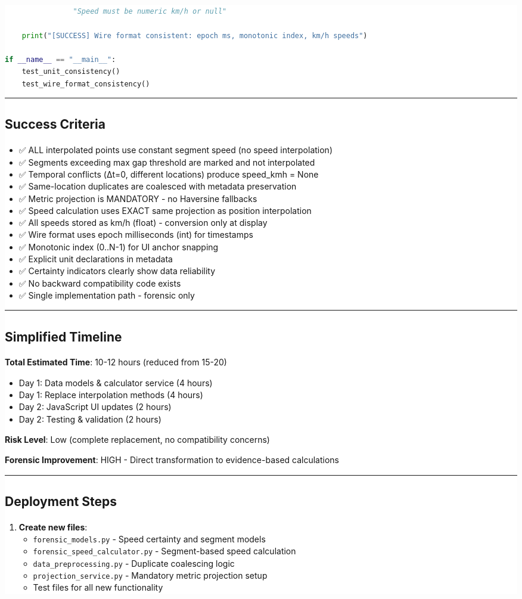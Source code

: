 ```python
                "Speed must be numeric km/h or null"

    print("[SUCCESS] Wire format consistent: epoch ms, monotonic index, km/h speeds")

if __name__ == "__main__":
    test_unit_consistency()
    test_wire_format_consistency()
```

---

## Success Criteria

- ✅ ALL interpolated points use constant segment speed (no speed interpolation)
- ✅ Segments exceeding max gap threshold are marked and not interpolated
- ✅ Temporal conflicts (Δt=0, different locations) produce speed_kmh = None
- ✅ Same-location duplicates are coalesced with metadata preservation
- ✅ Metric projection is MANDATORY - no Haversine fallbacks
- ✅ Speed calculation uses EXACT same projection as position interpolation
- ✅ All speeds stored as km/h (float) - conversion only at display
- ✅ Wire format uses epoch milliseconds (int) for timestamps
- ✅ Monotonic index (0..N-1) for UI anchor snapping
- ✅ Explicit unit declarations in metadata
- ✅ Certainty indicators clearly show data reliability
- ✅ No backward compatibility code exists
- ✅ Single implementation path - forensic only

---

## Simplified Timeline

**Total Estimated Time**: 10-12 hours (reduced from 15-20)

- Day 1: Data models & calculator service (4 hours)
- Day 1: Replace interpolation methods (4 hours)
- Day 2: JavaScript UI updates (2 hours)
- Day 2: Testing & validation (2 hours)

**Risk Level**: Low (complete replacement, no compatibility concerns)

**Forensic Improvement**: HIGH - Direct transformation to evidence-based calculations

---

## Deployment Steps

1. **Create new files**:
   - `forensic_models.py` - Speed certainty and segment models
   - `forensic_speed_calculator.py` - Segment-based speed calculation
   - `data_preprocessing.py` - Duplicate coalescing logic
   - `projection_service.py` - Mandatory metric projection setup
   - Test files for all new functionality
